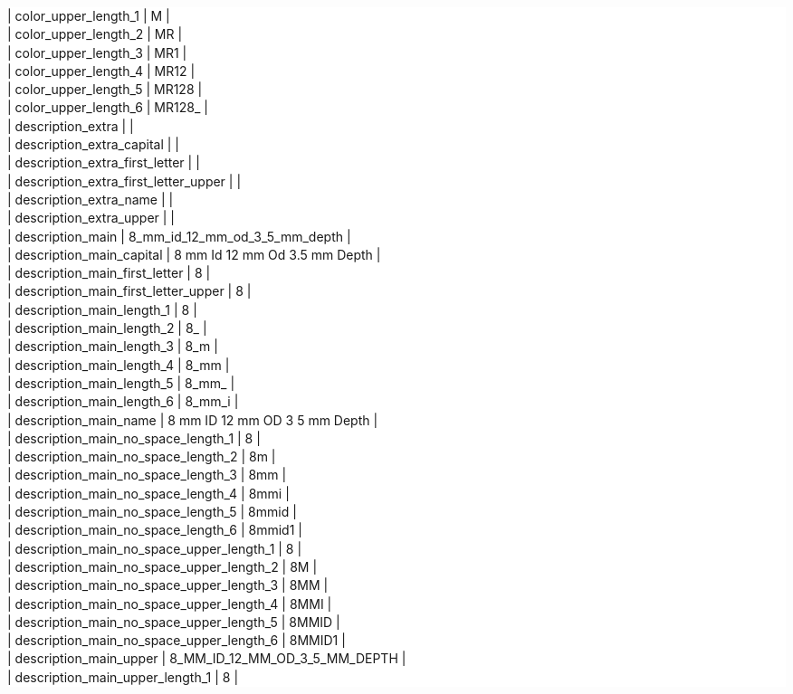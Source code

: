 | color_upper_length_1 | M |  
| color_upper_length_2 | MR |  
| color_upper_length_3 | MR1 |  
| color_upper_length_4 | MR12 |  
| color_upper_length_5 | MR128 |  
| color_upper_length_6 | MR128_ |  
| description_extra |  |  
| description_extra_capital |  |  
| description_extra_first_letter |  |  
| description_extra_first_letter_upper |  |  
| description_extra_name |  |  
| description_extra_upper |  |  
| description_main | 8_mm_id_12_mm_od_3_5_mm_depth |  
| description_main_capital | 8 mm Id 12 mm Od 3.5 mm Depth |  
| description_main_first_letter | 8 |  
| description_main_first_letter_upper | 8 |  
| description_main_length_1 | 8 |  
| description_main_length_2 | 8_ |  
| description_main_length_3 | 8_m |  
| description_main_length_4 | 8_mm |  
| description_main_length_5 | 8_mm_ |  
| description_main_length_6 | 8_mm_i |  
| description_main_name | 8 mm ID 12 mm OD 3 5 mm Depth |  
| description_main_no_space_length_1 | 8 |  
| description_main_no_space_length_2 | 8m |  
| description_main_no_space_length_3 | 8mm |  
| description_main_no_space_length_4 | 8mmi |  
| description_main_no_space_length_5 | 8mmid |  
| description_main_no_space_length_6 | 8mmid1 |  
| description_main_no_space_upper_length_1 | 8 |  
| description_main_no_space_upper_length_2 | 8M |  
| description_main_no_space_upper_length_3 | 8MM |  
| description_main_no_space_upper_length_4 | 8MMI |  
| description_main_no_space_upper_length_5 | 8MMID |  
| description_main_no_space_upper_length_6 | 8MMID1 |  
| description_main_upper | 8_MM_ID_12_MM_OD_3_5_MM_DEPTH |  
| description_main_upper_length_1 | 8 |  